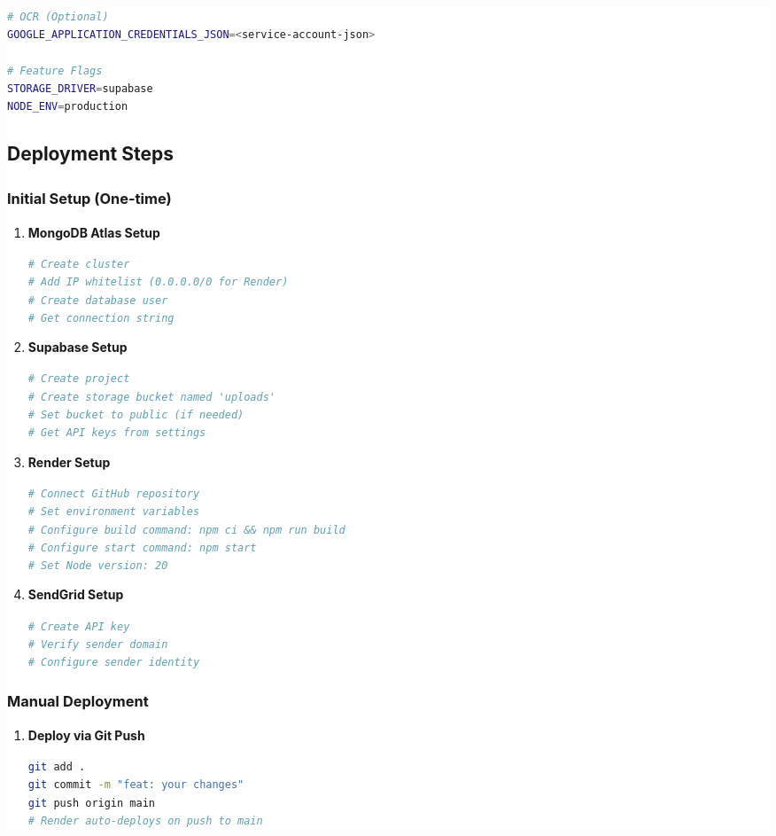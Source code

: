 ```bash
# OCR (Optional)
GOOGLE_APPLICATION_CREDENTIALS_JSON=<service-account-json>

# Feature Flags
STORAGE_DRIVER=supabase
NODE_ENV=production
```

## Deployment Steps

### Initial Setup (One-time)

1. **MongoDB Atlas Setup**
   ```bash
   # Create cluster
   # Add IP whitelist (0.0.0.0/0 for Render)
   # Create database user
   # Get connection string
   ```

2. **Supabase Setup**
   ```bash
   # Create project
   # Create storage bucket named 'uploads'
   # Set bucket to public (if needed)
   # Get API keys from settings
   ```

3. **Render Setup**
   ```bash
   # Connect GitHub repository
   # Set environment variables
   # Configure build command: npm ci && npm run build
   # Configure start command: npm start
   # Set Node version: 20
   ```

4. **SendGrid Setup**
   ```bash
   # Create API key
   # Verify sender domain
   # Configure sender identity
   ```

### Manual Deployment

1. **Deploy via Git Push**
   ```bash
   git add .
   git commit -m "feat: your changes"
   git push origin main
   # Render auto-deploys on push to main
   ```
